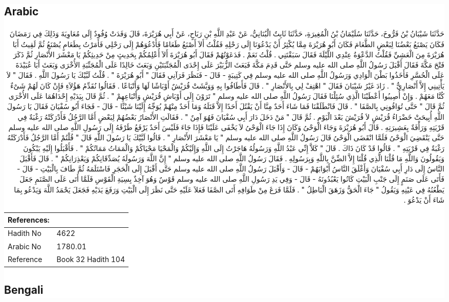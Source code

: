 ## Arabic


<div dir="rtl" lang="ar" style={{fontSize:'larger',backgroundColor:'#f8f9fa',padding:20}}>
حَدَّثَنَا شَيْبَانُ بْنُ فَرُّوخَ، حَدَّثَنَا سُلَيْمَانُ بْنُ الْمُغِيرَةِ، حَدَّثَنَا ثَابِتٌ الْبُنَانِيُّ، عَنْ عَبْدِ اللَّهِ بْنِ رَبَاحٍ، عَنْ أَبِي هُرَيْرَةَ، قَالَ وَفَدَتْ وُفُودٌ إِلَى مُعَاوِيَةَ وَذَلِكَ فِي رَمَضَانَ فَكَانَ يَصْنَعُ بَعْضُنَا لِبَعْضٍ الطَّعَامَ فَكَانَ أَبُو هُرَيْرَةَ مِمَّا يُكْثِرُ أَنْ يَدْعُوَنَا إِلَى رَحْلِهِ فَقُلْتُ أَلاَ أَصْنَعُ طَعَامًا فَأَدْعُوَهُمْ إِلَى رَحْلِي فَأَمَرْتُ بِطَعَامٍ يُصْنَعُ ثُمَّ لَقِيتُ أَبَا هُرَيْرَةَ مِنَ الْعَشِيِّ فَقُلْتُ الدَّعْوَةُ عِنْدِي اللَّيْلَةَ فَقَالَ سَبَقْتَنِي ‏.‏ قُلْتُ نَعَمْ ‏.‏ فَدَعَوْتُهُمْ فَقَالَ أَبُو هُرَيْرَةَ أَلاَ أُعْلِمُكُمْ بِحَدِيثٍ مِنْ حَدِيثِكُمْ يَا مَعْشَرَ الأَنْصَارِ ثُمَّ ذَكَرَ فَتْحَ مَكَّةَ فَقَالَ أَقْبَلَ رَسُولُ اللَّهِ صلى الله عليه وسلم حَتَّى قَدِمَ مَكَّةَ فَبَعَثَ الزُّبَيْرَ عَلَى إِحْدَى الْمُجَنِّبَتَيْنِ وَبَعَثَ خَالِدًا عَلَى الْمُجَنِّبَةِ الأُخْرَى وَبَعَثَ أَبَا عُبَيْدَةَ عَلَى الْحُسَّرِ فَأَخَذُوا بَطْنَ الْوَادِي وَرَسُولُ اللَّهِ صلى الله عليه وسلم فِي كَتِيبَةٍ - قَالَ - فَنَظَرَ فَرَآنِي فَقَالَ ‏"‏ أَبُو هُرَيْرَةَ ‏"‏ ‏.‏ قُلْتُ لَبَّيْكَ يَا رَسُولَ اللَّهِ ‏.‏ فَقَالَ ‏"‏ لاَ يَأْتِينِي إِلاَّ أَنْصَارِيٌّ ‏"‏ ‏.‏ زَادَ غَيْرُ شَيْبَانَ فَقَالَ ‏"‏ اهْتِفْ لِي بِالأَنْصَارِ ‏"‏ ‏.‏ قَالَ فَأَطَافُوا بِهِ وَوَبَّشَتْ قُرَيْشٌ أَوْبَاشًا لَهَا وَأَتْبَاعًا ‏.‏ فَقَالُوا نُقَدِّمُ هَؤُلاَءِ فَإِنْ كَانَ لَهُمْ شَىْءٌ كُنَّا مَعَهُمْ ‏.‏ وَإِنْ أُصِيبُوا أَعْطَيْنَا الَّذِي سُئِلْنَا فَقَالَ رَسُولُ اللَّهِ صلى الله عليه وسلم ‏"‏ تَرَوْنَ إِلَى أَوْبَاشِ قُرَيْشٍ وَأَتْبَاعِهِمْ ‏"‏ ‏.‏ ثُمَّ قَالَ بِيَدَيْهِ إِحْدَاهُمَا عَلَى الأُخْرَى ثُمَّ قَالَ ‏"‏ حَتَّى تُوَافُونِي بِالصَّفَا ‏"‏ ‏.‏ قَالَ فَانْطَلَقْنَا فَمَا شَاءَ أَحَدٌ مِنَّا أَنْ يَقْتُلَ أَحَدًا إِلاَّ قَتَلَهُ وَمَا أَحَدٌ مِنْهُمْ يُوَجِّهُ إِلَيْنَا شَيْئًا - قَالَ - فَجَاءَ أَبُو سُفْيَانَ فَقَالَ يَا رَسُولَ اللَّهِ أُبِيحَتْ خَضْرَاءُ قُرَيْشٍ لاَ قُرَيْشَ بَعْدَ الْيَوْمِ ‏.‏ ثُمَّ قَالَ ‏"‏ مَنْ دَخَلَ دَارَ أَبِي سُفْيَانَ فَهُوَ آمِنٌ ‏"‏ ‏.‏ فَقَالَتِ الأَنْصَارُ بَعْضُهُمْ لِبَعْضٍ أَمَّا الرَّجُلُ فَأَدْرَكَتْهُ رَغْبَةٌ فِي قَرْيَتِهِ وَرَأْفَةٌ بِعَشِيرَتِهِ ‏.‏ قَالَ أَبُو هُرَيْرَةَ وَجَاءَ الْوَحْىُ وَكَانَ إِذَا جَاءَ الْوَحْىُ لاَ يَخْفَى عَلَيْنَا فَإِذَا جَاءَ فَلَيْسَ أَحَدٌ يَرْفَعُ طَرْفَهُ إِلَى رَسُولِ اللَّهِ صلى الله عليه وسلم حَتَّى يَنْقَضِيَ الْوَحْىُ فَلَمَّا انْقَضَى الْوَحْىُ قَالَ رَسُولُ اللَّهِ صلى الله عليه وسلم ‏"‏ يَا مَعْشَرَ الأَنْصَارِ ‏"‏ ‏.‏ قَالُوا لَبَّيْكَ يَا رَسُولَ اللَّهِ قَالَ ‏"‏ قُلْتُمْ أَمَّا الرَّجُلُ فَأَدْرَكَتْهُ رَغْبَةٌ فِي قَرْيَتِهِ ‏"‏ ‏.‏ قَالُوا قَدْ كَانَ ذَاكَ ‏.‏ قَالَ ‏"‏ كَلاَّ إِنِّي عَبْدُ اللَّهِ وَرَسُولُهُ هَاجَرْتُ إِلَى اللَّهِ وَإِلَيْكُمْ وَالْمَحْيَا مَحْيَاكُمْ وَالْمَمَاتُ مَمَاتُكُمْ ‏"‏ ‏.‏ فَأَقْبَلُوا إِلَيْهِ يَبْكُونَ وَيَقُولُونَ وَاللَّهِ مَا قُلْنَا الَّذِي قُلْنَا إِلاَّ الضِّنَّ بِاللَّهِ وَبِرَسُولِهِ ‏.‏ فَقَالَ رَسُولُ اللَّهِ صلى الله عليه وسلم ‏"‏ إِنَّ اللَّهَ وَرَسُولَهُ يُصَدِّقَانِكُمْ وَيَعْذِرَانِكُمْ ‏"‏ ‏.‏ قَالَ فَأَقْبَلَ النَّاسُ إِلَى دَارِ أَبِي سُفْيَانَ وَأَغْلَقَ النَّاسُ أَبْوَابَهُمْ - قَالَ - وَأَقْبَلَ رَسُولُ اللَّهِ صلى الله عليه وسلم حَتَّى أَقْبَلَ إِلَى الْحَجَرِ فَاسْتَلَمَهُ ثُمَّ طَافَ بِالْبَيْتِ - قَالَ - فَأَتَى عَلَى صَنَمٍ إِلَى جَنْبِ الْبَيْتِ كَانُوا يَعْبُدُونَهُ - قَالَ - وَفِي يَدِ رَسُولِ اللَّهِ صلى الله عليه وسلم قَوْسٌ وَهُوَ آخِذٌ بِسِيَةِ الْقَوْسِ فَلَمَّا أَتَى عَلَى الصَّنَمِ جَعَلَ يَطْعُنُهُ فِي عَيْنِهِ وَيَقُولُ ‏"‏ جَاءَ الْحَقُّ وَزَهَقَ الْبَاطِلُ ‏"‏ ‏.‏ فَلَمَّا فَرَغَ مِنْ طَوَافِهِ أَتَى الصَّفَا فَعَلاَ عَلَيْهِ حَتَّى نَظَرَ إِلَى الْبَيْتِ وَرَفَعَ يَدَيْهِ فَجَعَلَ يَحْمَدُ اللَّهَ وَيَدْعُو بِمَا شَاءَ أَنْ يَدْعُوَ ‏.‏
</div>
<div style={{backgroundColor:'#f8f9fa',padding:20, marginBottom: 10}}><table> <thead> <tr> <th>References:</th> <th></th> </tr> </thead> <tbody><tr><td>Hadith No</td><td>4622</td></tr><tr><td>Arabic No</td><td>1780.01</td></tr><tr><td>Reference</td><td>Book 32 Hadith 104</td></tr></tbody></table></div>

## Bengali


<div dir="ltr" lang="bn" style={{fontSize:'larger',backgroundColor:'#f8f9fa',padding:20}}>